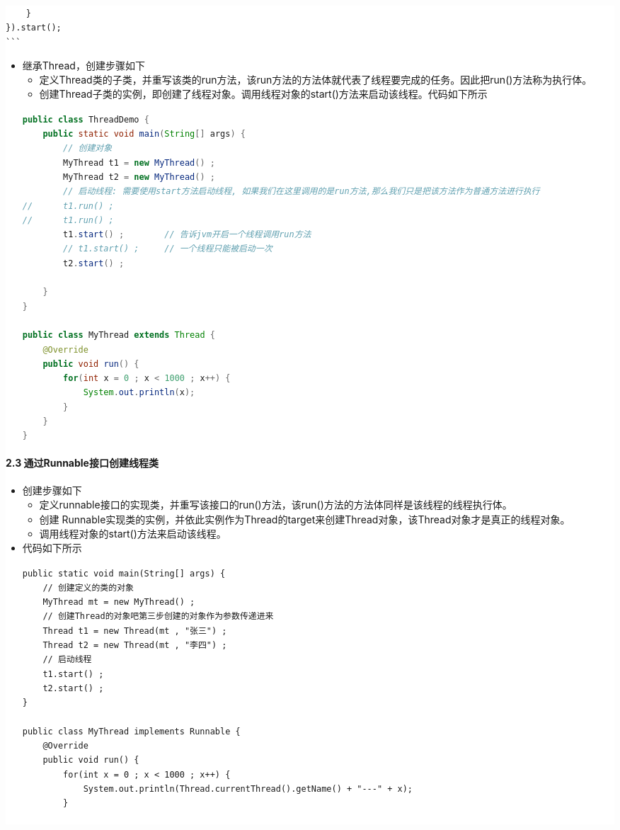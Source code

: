         }
    }).start();
    ```
- 继承Thread，创建步骤如下
    - 定义Thread类的子类，并重写该类的run方法，该run方法的方法体就代表了线程要完成的任务。因此把run\(\)方法称为执行体。
    - 创建Thread子类的实例，即创建了线程对象。调用线程对象的start\(\)方法来启动该线程。代码如下所示
    ``` java
    public class ThreadDemo {
    	public static void main(String[] args) {
    		// 创建对象
    		MyThread t1 = new MyThread() ;
    		MyThread t2 = new MyThread() ;
    		// 启动线程: 需要使用start方法启动线程, 如果我们在这里调用的是run方法,那么我们只是把该方法作为普通方法进行执行
    //		t1.run() ;
    //		t1.run() ;
    		t1.start() ;		// 告诉jvm开启一个线程调用run方法
    		// t1.start() ;		// 一个线程只能被启动一次
    		t2.start() ;
    		
    	}
    }
    
    public class MyThread extends Thread {
    	@Override
    	public void run() {
    		for(int x = 0 ; x < 1000 ; x++) {
    			System.out.println(x);
    		}
    	}
    }
    ```


#### 2.3 通过Runnable接口创建线程类
- 创建步骤如下
    - 定义runnable接口的实现类，并重写该接口的run\(\)方法，该run\(\)方法的方法体同样是该线程的线程执行体。
    - 创建 Runnable实现类的实例，并依此实例作为Thread的target来创建Thread对象，该Thread对象才是真正的线程对象。
    - 调用线程对象的start\(\)方法来启动该线程。
- 代码如下所示
    ```
    public static void main(String[] args) {
    	// 创建定义的类的对象
    	MyThread mt = new MyThread() ;
    	// 创建Thread的对象吧第三步创建的对象作为参数传递进来
    	Thread t1 = new Thread(mt , "张三") ;
    	Thread t2 = new Thread(mt , "李四") ;
    	// 启动线程
    	t1.start() ;
    	t2.start() ;
    }
    
    public class MyThread implements Runnable {
    	@Override
    	public void run() {
    		for(int x = 0 ; x < 1000 ; x++) {
    			System.out.println(Thread.currentThread().getName() + "---" + x);
    		}
    		
